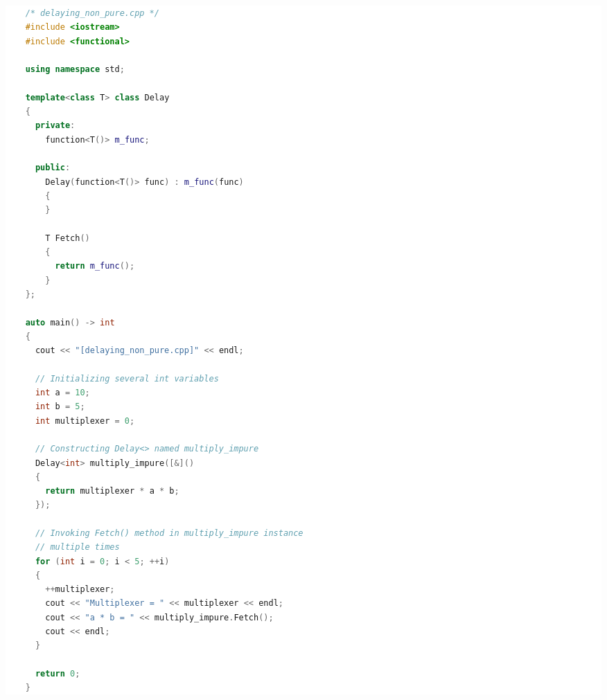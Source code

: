 ```cpp
    /* delaying_non_pure.cpp */
    #include <iostream>
    #include <functional>

    using namespace std;

    template<class T> class Delay
    {
      private:
        function<T()> m_func;

      public:
        Delay(function<T()> func) : m_func(func)
        {
        }

        T Fetch()
        {
          return m_func();
        }
    };

    auto main() -> int
    {
      cout << "[delaying_non_pure.cpp]" << endl;

      // Initializing several int variables
      int a = 10;
      int b = 5;
      int multiplexer = 0;

      // Constructing Delay<> named multiply_impure
      Delay<int> multiply_impure([&]()
      {
        return multiplexer * a * b;
      });

      // Invoking Fetch() method in multiply_impure instance
      // multiple times
      for (int i = 0; i < 5; ++i)
      {
        ++multiplexer;
        cout << "Multiplexer = " << multiplexer << endl;
        cout << "a * b = " << multiply_impure.Fetch();
        cout << endl;
      }

      return 0;
    }

```
